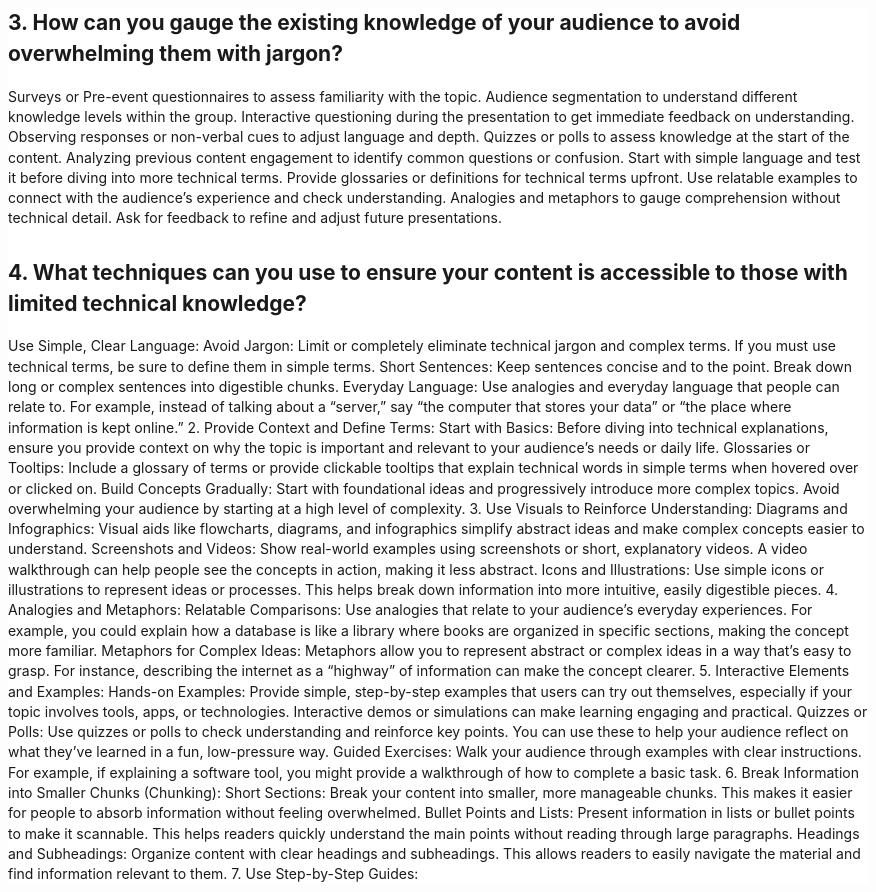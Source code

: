 ## 3. How can you gauge the existing knowledge of your audience to avoid overwhelming them with jargon?
Surveys or Pre-event questionnaires to assess familiarity with the topic.
Audience segmentation to understand different knowledge levels within the group.
Interactive questioning during the presentation to get immediate feedback on understanding.
Observing responses or non-verbal cues to adjust language and depth.
Quizzes or polls to assess knowledge at the start of the content.
Analyzing previous content engagement to identify common questions or confusion.
Start with simple language and test it before diving into more technical terms.
Provide glossaries or definitions for technical terms upfront.
Use relatable examples to connect with the audience’s experience and check understanding.
Analogies and metaphors to gauge comprehension without technical detail.
Ask for feedback to refine and adjust future presentations.

## 4. What techniques can you use to ensure your content is accessible to those with limited technical knowledge?
Use Simple, Clear Language:
Avoid Jargon: Limit or completely eliminate technical jargon and complex terms. If you must use technical terms, be sure to define them in simple terms.
Short Sentences: Keep sentences concise and to the point. Break down long or complex sentences into digestible chunks.
Everyday Language: Use analogies and everyday language that people can relate to. For example, instead of talking about a “server,” say “the computer that stores your data” or “the place where information is kept online.”
2. Provide Context and Define Terms:
Start with Basics: Before diving into technical explanations, ensure you provide context on why the topic is important and relevant to your audience’s needs or daily life.
Glossaries or Tooltips: Include a glossary of terms or provide clickable tooltips that explain technical words in simple terms when hovered over or clicked on.
Build Concepts Gradually: Start with foundational ideas and progressively introduce more complex topics. Avoid overwhelming your audience by starting at a high level of complexity.
3. Use Visuals to Reinforce Understanding:
Diagrams and Infographics: Visual aids like flowcharts, diagrams, and infographics simplify abstract ideas and make complex concepts easier to understand.
Screenshots and Videos: Show real-world examples using screenshots or short, explanatory videos. A video walkthrough can help people see the concepts in action, making it less abstract.
Icons and Illustrations: Use simple icons or illustrations to represent ideas or processes. This helps break down information into more intuitive, easily digestible pieces.
4. Analogies and Metaphors:
Relatable Comparisons: Use analogies that relate to your audience’s everyday experiences. For example, you could explain how a database is like a library where books are organized in specific sections, making the concept more familiar.
Metaphors for Complex Ideas: Metaphors allow you to represent abstract or complex ideas in a way that’s easy to grasp. For instance, describing the internet as a “highway” of information can make the concept clearer.
5. Interactive Elements and Examples:
Hands-on Examples: Provide simple, step-by-step examples that users can try out themselves, especially if your topic involves tools, apps, or technologies. Interactive demos or simulations can make learning engaging and practical.
Quizzes or Polls: Use quizzes or polls to check understanding and reinforce key points. You can use these to help your audience reflect on what they’ve learned in a fun, low-pressure way.
Guided Exercises: Walk your audience through examples with clear instructions. For example, if explaining a software tool, you might provide a walkthrough of how to complete a basic task.
6. Break Information into Smaller Chunks (Chunking):
Short Sections: Break your content into smaller, more manageable chunks. This makes it easier for people to absorb information without feeling overwhelmed.
Bullet Points and Lists: Present information in lists or bullet points to make it scannable. This helps readers quickly understand the main points without reading through large paragraphs.
Headings and Subheadings: Organize content with clear headings and subheadings. This allows readers to easily navigate the material and find information relevant to them.
7. Use Step-by-Step Guides: